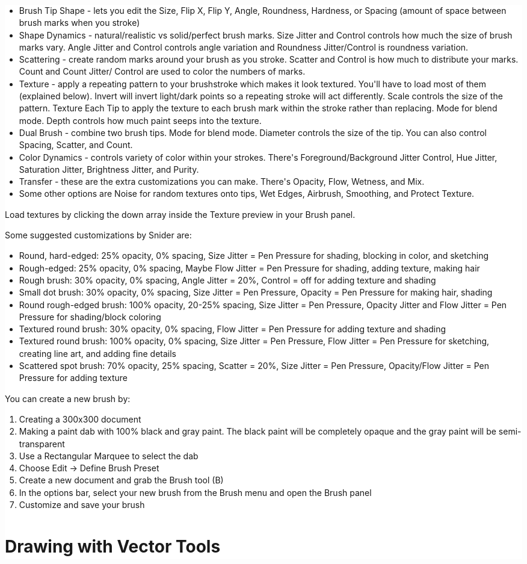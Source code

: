* Brush Tip Shape - lets you edit the Size, Flip X, Flip Y, Angle, Roundness, Hardness, or Spacing
  (amount of space between brush marks when you stroke)
* Shape Dynamics - natural/realistic vs solid/perfect brush marks. Size Jitter and Control controls
  how much the size of brush marks vary. Angle Jitter and Control controls angle variation and
  Roundness Jitter/Control is roundness variation.
* Scattering - create random marks around your brush as you stroke. Scatter and Control is how much
  to distribute your marks. Count and Count Jitter/ Control are used to color the numbers of marks.
* Texture - apply a repeating pattern to your brushstroke which makes it look textured. You'll have
  to load most of them (explained below). Invert will invert light/dark points so a repeating stroke
  will act differently. Scale controls the size of the pattern. Texture Each Tip to apply the
  texture to each brush mark within the stroke rather than replacing. Mode for blend mode. Depth
  controls how much paint seeps into the texture.
* Dual Brush - combine two brush tips. Mode for blend mode. Diameter controls the size of the tip.
  You can also control Spacing, Scatter, and Count.
* Color Dynamics - controls variety of color within your strokes. There's Foreground/Background
  Jitter Control, Hue Jitter, Saturation Jitter, Brightness Jitter, and Purity.
* Transfer - these are the extra customizations you can make. There's Opacity, Flow, Wetness, and
  Mix.
* Some other options are Noise for random textures onto tips, Wet Edges, Airbrush, Smoothing, and
  Protect Texture.

Load textures by clicking the down array inside the Texture preview in your Brush panel.

Some suggested customizations by Snider are:

* Round, hard-edged: 25% opacity, 0% spacing, Size Jitter = Pen Pressure for shading, blocking in
  color, and sketching
* Rough-edged: 25% opacity, 0% spacing, Maybe Flow Jitter = Pen Pressure for shading, adding
  texture, making hair
* Rough brush: 30% opacity, 0% spacing, Angle Jitter = 20%, Control = off for adding texture and
  shading
* Small dot brush: 30% opacity, 0% spacing, Size Jitter = Pen Pressure, Opacity = Pen Pressure for
  making hair, shading
* Round rough-edged brush: 100% opacity, 20-25% spacing, Size Jitter = Pen Pressure, Opacity Jitter
  and Flow Jitter = Pen Pressure for shading/block coloring
* Textured round brush: 30% opacity, 0% spacing, Flow Jitter = Pen Pressure for adding texture and
  shading
* Textured round brush: 100% opacity, 0% spacing, Size Jitter = Pen Pressure, Flow Jitter = Pen
  Pressure for sketching, creating line art, and adding fine details
* Scattered spot brush: 70% opacity, 25% spacing, Scatter = 20%, Size Jitter = Pen Pressure,
  Opacity/Flow Jitter = Pen Pressure for adding texture

You can create a new brush by:

1. Creating a 300x300 document
2. Making a paint dab with 100% black and gray paint. The black paint will be completely opaque and
   the gray paint will be semi-transparent
3. Use a Rectangular Marquee to select the dab
4. Choose Edit -> Define Brush Preset
5. Create a new document and grab the Brush tool (B)
6. In the options bar, select your new brush from the Brush menu and open the Brush panel
7. Customize and save your brush

# Drawing with Vector Tools

